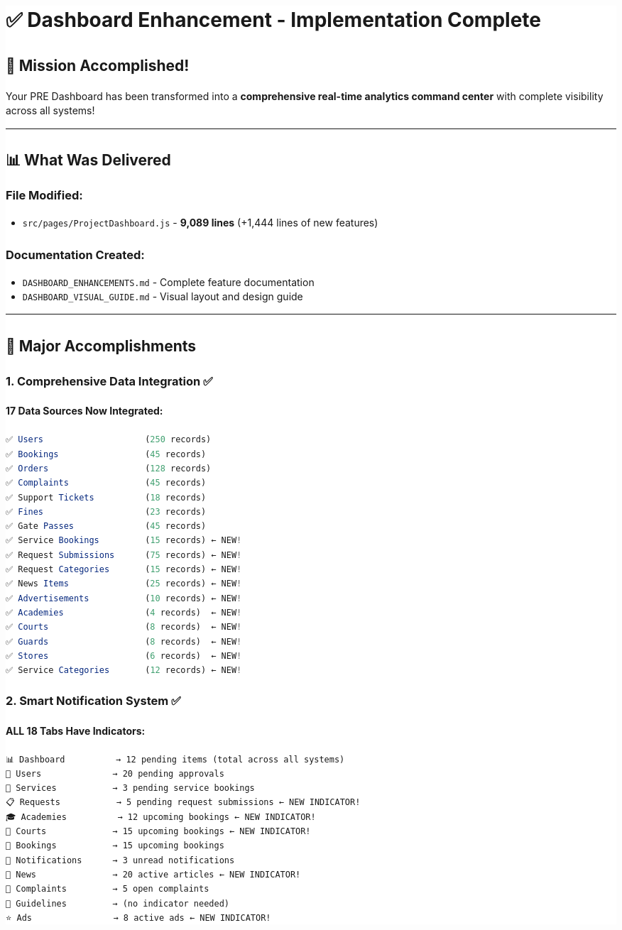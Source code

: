# ✅ Dashboard Enhancement - Implementation Complete

## 🎉 Mission Accomplished!

Your PRE Dashboard has been transformed into a **comprehensive real-time analytics command center** with complete visibility across all systems!

---

## 📊 What Was Delivered

### **File Modified:**
- `src/pages/ProjectDashboard.js` - **9,089 lines** (+1,444 lines of new features)

### **Documentation Created:**
- `DASHBOARD_ENHANCEMENTS.md` - Complete feature documentation
- `DASHBOARD_VISUAL_GUIDE.md` - Visual layout and design guide

---

## 🚀 Major Accomplishments

### **1. Comprehensive Data Integration ✅**

#### **17 Data Sources Now Integrated:**
```javascript
✅ Users                    (250 records)
✅ Bookings                 (45 records)
✅ Orders                   (128 records)
✅ Complaints               (45 records)
✅ Support Tickets          (18 records)
✅ Fines                    (23 records)
✅ Gate Passes              (45 records)
✅ Service Bookings         (15 records) ← NEW!
✅ Request Submissions      (75 records) ← NEW!
✅ Request Categories       (15 records) ← NEW!
✅ News Items               (25 records) ← NEW!
✅ Advertisements           (10 records) ← NEW!
✅ Academies                (4 records)  ← NEW!
✅ Courts                   (8 records)  ← NEW!
✅ Guards                   (8 records)  ← NEW!
✅ Stores                   (6 records)  ← NEW!
✅ Service Categories       (12 records) ← NEW!
```

### **2. Smart Notification System ✅**

#### **ALL 18 Tabs Have Indicators:**
```
📊 Dashboard          → 12 pending items (total across all systems)
👥 Users              → 20 pending approvals
🔧 Services           → 3 pending service bookings
📋 Requests           → 5 pending request submissions ← NEW INDICATOR!
🎓 Academies          → 12 upcoming bookings ← NEW INDICATOR!
🎾 Courts             → 15 upcoming bookings ← NEW INDICATOR!
📅 Bookings           → 15 upcoming bookings
🎯 Notifications      → 3 unread notifications
📰 News               → 20 active articles ← NEW INDICATOR!
💬 Complaints         → 5 open complaints
📄 Guidelines         → (no indicator needed)
⭐ Ads                → 8 active ads ← NEW INDICATOR!
```